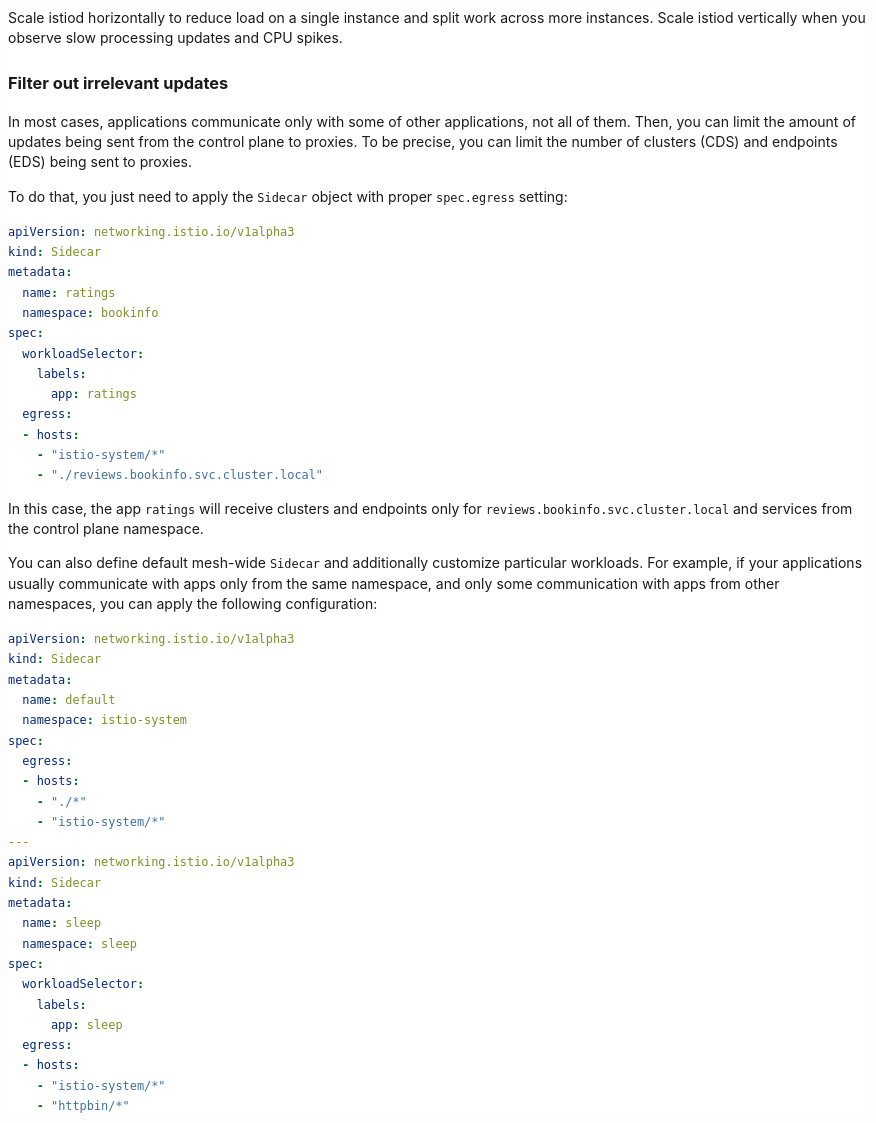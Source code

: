 Scale istiod horizontally to reduce load on a single instance and split work across more instances.
Scale istiod vertically when you observe slow processing updates and CPU spikes.

### Filter out irrelevant updates

In most cases, applications communicate only with some of other applications, not all of them.
Then, you can limit the amount of updates being sent from the control plane to proxies. To be precise,
you can limit the number of clusters (CDS) and endpoints (EDS) being sent to proxies.

To do that, you just need to apply the `Sidecar` object with proper `spec.egress` setting:
```yaml
apiVersion: networking.istio.io/v1alpha3
kind: Sidecar
metadata:
  name: ratings
  namespace: bookinfo
spec:
  workloadSelector:
    labels:
      app: ratings
  egress:
  - hosts:
    - "istio-system/*"
    - "./reviews.bookinfo.svc.cluster.local"
```

In this case, the app `ratings` will receive clusters and endpoints only for `reviews.bookinfo.svc.cluster.local`
and services from the control plane namespace.

You can also define default mesh-wide `Sidecar` and additionally customize particular workloads.
For example, if your applications usually communicate with apps only from the same namespace, and only some
communication with apps from other namespaces, you can apply the following configuration:
```yaml
apiVersion: networking.istio.io/v1alpha3
kind: Sidecar
metadata:
  name: default
  namespace: istio-system
spec:
  egress:
  - hosts:
    - "./*"
    - "istio-system/*"
---
apiVersion: networking.istio.io/v1alpha3
kind: Sidecar
metadata:
  name: sleep
  namespace: sleep
spec:
  workloadSelector:
    labels:
      app: sleep
  egress:
  - hosts:
    - "istio-system/*"
    - "httpbin/*"
```
